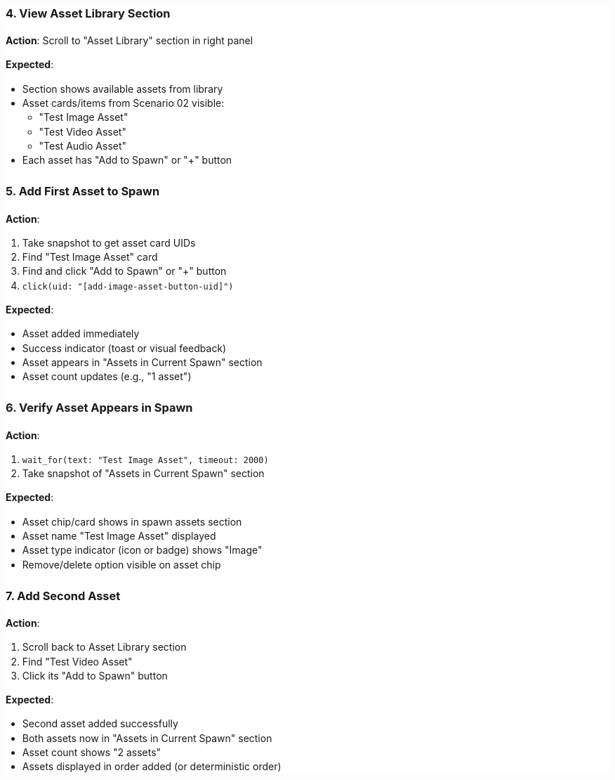 ### 4. View Asset Library Section

**Action**: Scroll to "Asset Library" section in right panel

**Expected**:

- Section shows available assets from library
- Asset cards/items from Scenario 02 visible:
  - "Test Image Asset"
  - "Test Video Asset"
  - "Test Audio Asset"
- Each asset has "Add to Spawn" or "+" button

### 5. Add First Asset to Spawn

**Action**:

1. Take snapshot to get asset card UIDs
2. Find "Test Image Asset" card
3. Find and click "Add to Spawn" or "+" button
4. `click(uid: "[add-image-asset-button-uid]")`

**Expected**:

- Asset added immediately
- Success indicator (toast or visual feedback)
- Asset appears in "Assets in Current Spawn" section
- Asset count updates (e.g., "1 asset")

### 6. Verify Asset Appears in Spawn

**Action**:

1. `wait_for(text: "Test Image Asset", timeout: 2000)`
2. Take snapshot of "Assets in Current Spawn" section

**Expected**:

- Asset chip/card shows in spawn assets section
- Asset name "Test Image Asset" displayed
- Asset type indicator (icon or badge) shows "Image"
- Remove/delete option visible on asset chip

### 7. Add Second Asset

**Action**:

1. Scroll back to Asset Library section
2. Find "Test Video Asset"
3. Click its "Add to Spawn" button

**Expected**:

- Second asset added successfully
- Both assets now in "Assets in Current Spawn" section
- Asset count shows "2 assets"
- Assets displayed in order added (or deterministic order)
